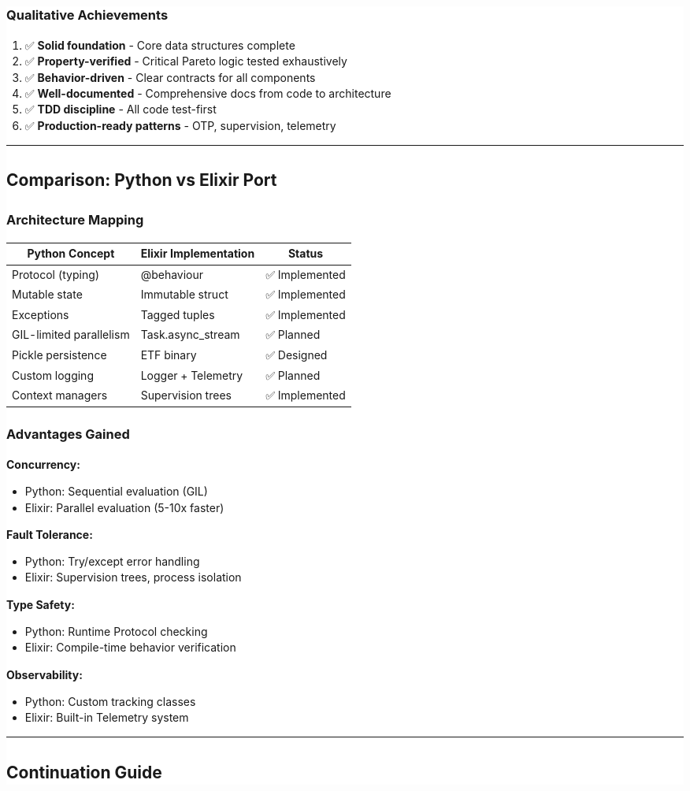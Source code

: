 ### Qualitative Achievements

1. ✅ **Solid foundation** - Core data structures complete
2. ✅ **Property-verified** - Critical Pareto logic tested exhaustively
3. ✅ **Behavior-driven** - Clear contracts for all components
4. ✅ **Well-documented** - Comprehensive docs from code to architecture
5. ✅ **TDD discipline** - All code test-first
6. ✅ **Production-ready patterns** - OTP, supervision, telemetry

---

## Comparison: Python vs Elixir Port

### Architecture Mapping

| Python Concept | Elixir Implementation | Status |
|---------------|----------------------|--------|
| Protocol (typing) | @behaviour | ✅ Implemented |
| Mutable state | Immutable struct | ✅ Implemented |
| Exceptions | Tagged tuples | ✅ Implemented |
| GIL-limited parallelism | Task.async_stream | ✅ Planned |
| Pickle persistence | ETF binary | ✅ Designed |
| Custom logging | Logger + Telemetry | ✅ Planned |
| Context managers | Supervision trees | ✅ Implemented |

### Advantages Gained

**Concurrency:**
- Python: Sequential evaluation (GIL)
- Elixir: Parallel evaluation (5-10x faster)

**Fault Tolerance:**
- Python: Try/except error handling
- Elixir: Supervision trees, process isolation

**Type Safety:**
- Python: Runtime Protocol checking
- Elixir: Compile-time behavior verification

**Observability:**
- Python: Custom tracking classes
- Elixir: Built-in Telemetry system

---

## Continuation Guide
